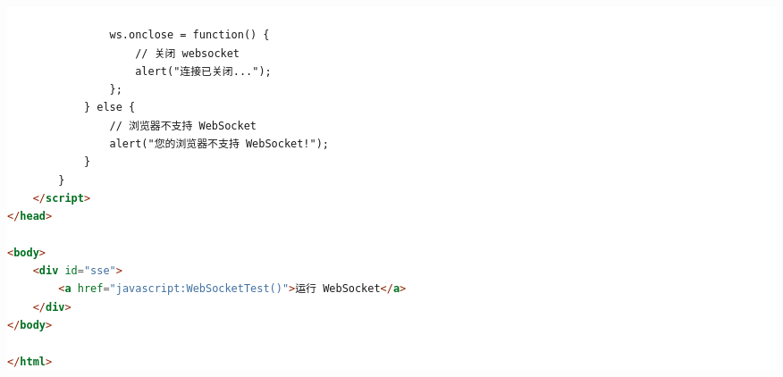 ```html

                ws.onclose = function() {
                    // 关闭 websocket
                    alert("连接已关闭...");
                };
            } else {
                // 浏览器不支持 WebSocket
                alert("您的浏览器不支持 WebSocket!");
            }
        }
    </script>
</head>

<body>
    <div id="sse">
        <a href="javascript:WebSocketTest()">运行 WebSocket</a>
    </div>
</body>

</html>
```
